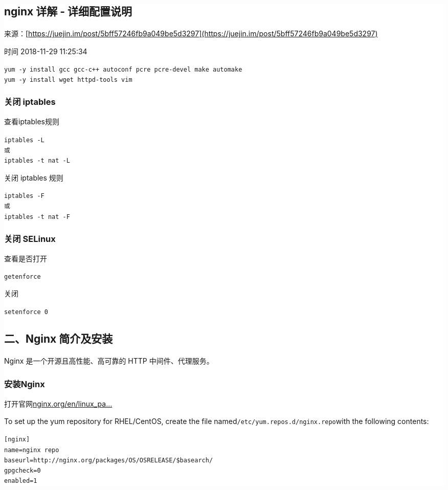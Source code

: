 ## nginx 详解 - 详细配置说明

来源：[https://juejin.im/post/5bff57246fb9a049be5d3297](https://juejin.im/post/5bff57246fb9a049be5d3297)

时间 2018-11-29 11:25:34

 
```
yum -y install gcc gcc-c++ autoconf pcre pcre-devel make automake
yum -y install wget httpd-tools vim
```
 
### 关闭 iptables
 
查看iptables规则

```
iptables -L
或
iptables -t nat -L
```
 
关闭 iptables 规则

```
iptables -F
或
iptables -t nat -F
```
 
### 关闭 SELinux
 
查看是否打开

```
getenforce
```
 
关闭

```
setenforce 0
```
 
## 二、Nginx 简介及安装
 
Nginx 是一个开源且高性能、高可靠的 HTTP 中间件、代理服务。
 
### 安装Nginx
 
打开官网[nginx.org/en/linux_pa…][2]
 
To set up the yum repository for RHEL/CentOS, create the file named`/etc/yum.repos.d/nginx.repo`with the following contents:

```
[nginx]
name=nginx repo
baseurl=http://nginx.org/packages/OS/OSRELEASE/$basearch/
gpgcheck=0
enabled=1
```
 

[2]: https://link.juejin.im?target=https%3A%2F%2Fnginx.org%2Fen%2Flinux_packages.html%23stable
[3]: https://link.juejin.im?target=http%3A%2F%2Fnginx.org%2Fen%2Fdocs%2Fhttp%2Fngx_http_core_module.html%23server_name_in_redirect
[4]: https://link.juejin.im?target=https%3A%2F%2Fgithub.com%2Floveshell%2Fngx_lua_waf
[5]: https://link.juejin.im?target=https%3A%2F%2Fgithub.com%2Fcachecats%2Fcoderiver
[0]: https://img2.tuicool.com/Q36Vjuy.png 
[1]: https://img0.tuicool.com/jARVz2R.png 